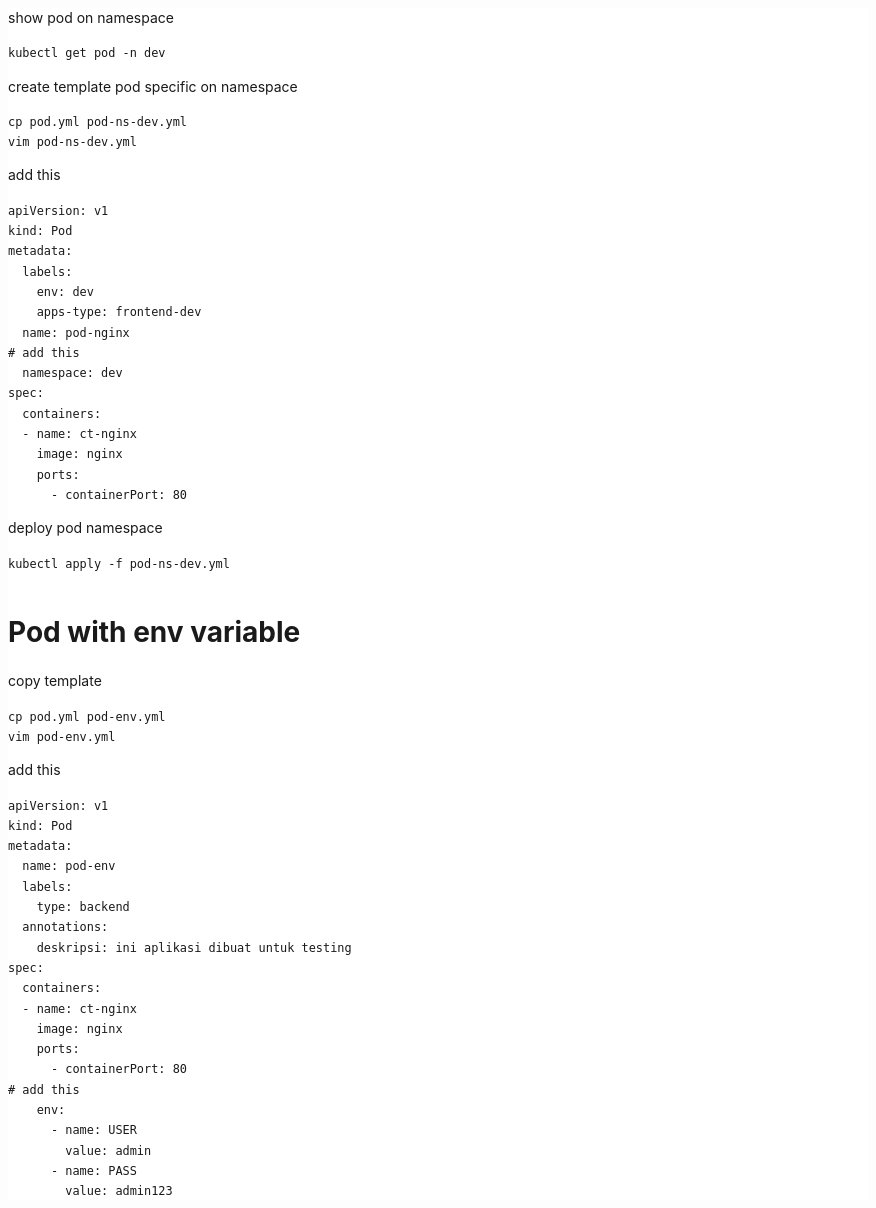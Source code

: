 show pod on namespace
```
kubectl get pod -n dev
```

create template pod specific on namespace
```
cp pod.yml pod-ns-dev.yml
vim pod-ns-dev.yml
```

add this
```
apiVersion: v1
kind: Pod
metadata:
  labels:
    env: dev
    apps-type: frontend-dev
  name: pod-nginx
# add this
  namespace: dev
spec:
  containers:
  - name: ct-nginx
    image: nginx
    ports:
      - containerPort: 80
```

deploy pod namespace
```
kubectl apply -f pod-ns-dev.yml
```

# Pod with env variable
copy template
```
cp pod.yml pod-env.yml
vim pod-env.yml
```

add this
```
apiVersion: v1
kind: Pod
metadata:
  name: pod-env
  labels:
    type: backend
  annotations:
    deskripsi: ini aplikasi dibuat untuk testing
spec:
  containers:
  - name: ct-nginx
    image: nginx
    ports:
      - containerPort: 80
# add this
    env:
      - name: USER
        value: admin
      - name: PASS
        value: admin123
```
